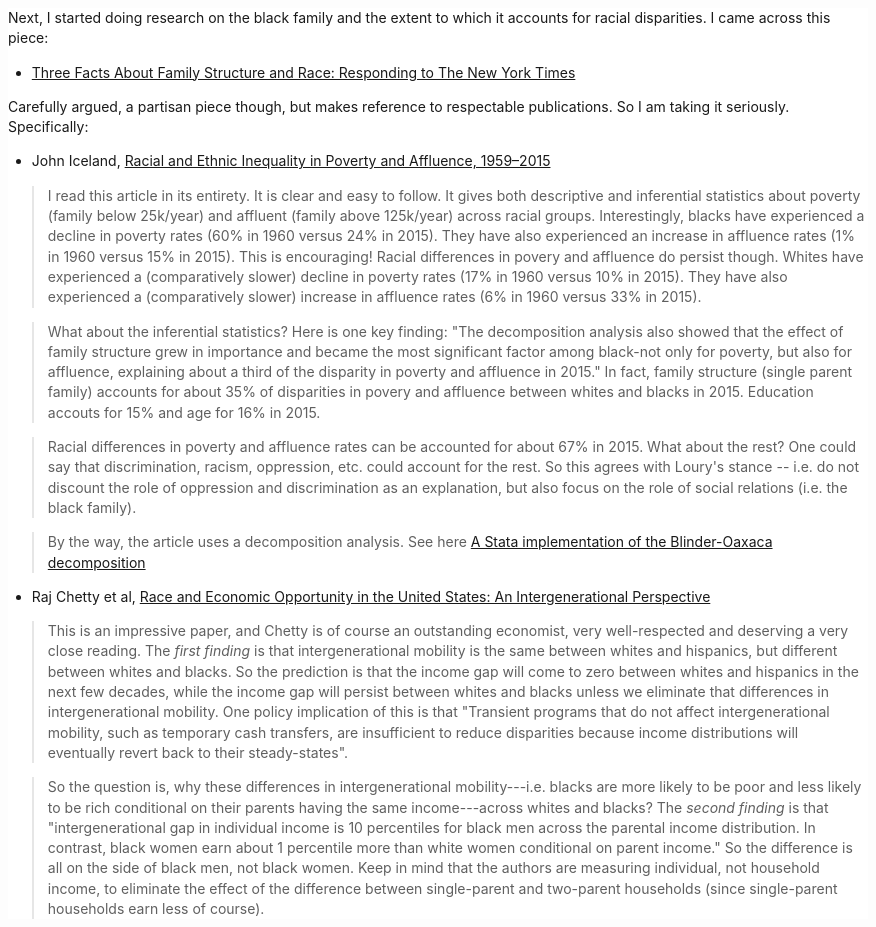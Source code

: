 Next, I started doing research on the black family and the extent to which it accounts for racial disparities. I came across this piece:

- [Three Facts About Family Structure and Race: Responding to The New York Times](https://ifstudies.org/blog/three-facts-about-family-structure-and-race-responding-to-the-new-york-times)

Carefully argued, a partisan piece though, but makes reference to respectable publications. So I am taking it seriously. Specifically:

- John Iceland, [Racial and Ethnic Inequality in Poverty and Affluence, 1959–2015](https://link.springer.com/article/10.1007/s11113-019-09512-7)

 > I read this article in its entirety. It is clear and easy to follow. It gives both descriptive and inferential statistics about poverty (family below 25k/year) and affluent (family above 125k/year) across racial groups. Interestingly, blacks have experienced a decline in poverty rates (60% in 1960 versus 24% in 2015). They have also experienced an increase in affluence rates (1% in 1960 versus 15% in 2015). This is encouraging! Racial differences in povery and affluence do persist though. Whites have experienced a (comparatively slower) decline in poverty rates (17% in 1960 versus 10% in 2015). They have also experienced a (comparatively slower) increase in affluence rates (6% in 1960 versus 33% in 2015).
  
 >  What about the inferential statistics? Here is one key finding: "The decomposition analysis also showed that the effect of family structure grew in importance and became the most significant factor among black-not only for poverty, but also for affluence, explaining about a third of the disparity in poverty and affluence in 2015." In fact, family structure (single parent family) accounts for about 35% of disparities in povery and affluence between whites and blacks in 2015. Education accouts for 15% and age for 16% in 2015. 
 
 >  Racial differences in poverty and affluence rates can be accounted for about 67% in 2015. What about the rest? One could say that discrimination, racism, oppression, etc. could account for the rest. So this agrees with Loury's stance -- i.e. do not discount the role of oppression and discrimination as an explanation, but also focus on the role of social relations (i.e. the black family).
 
 > By the way, the article uses a decomposition analysis. See here [A Stata implementation of the Blinder-Oaxaca
decomposition](https://core.ac.uk/download/pdf/6442665.pdf)

-  Raj Chetty et al, [Race and Economic Opportunity in the United States: An Intergenerational Perspective](https://opportunityinsights.org/wp-content/uploads/2018/04/race_paper.pdf)

> This is an impressive paper, and Chetty is of course an outstanding economist, very well-respected and deserving a very close reading. The *first finding* is that intergenerational mobility is the same between whites and hispanics, but different between whites and blacks. So the prediction is that the income gap will come to zero between whites and hispanics in the next few decades, while the income gap will persist between whites and blacks unless we eliminate that differences in intergenerational mobility. One policy implication of this is that "Transient programs that do not affect intergenerational mobility, such as temporary cash transfers, are insufficient to reduce disparities because income distributions will eventually revert back to their steady-states".

> So the question is, why these differences in intergenerational mobility---i.e. blacks are more likely to be poor and less likely to be rich conditional on their parents having the same income---across whites and blacks? The *second finding* is that "intergenerational gap in individual income is 10 percentiles for black men across the parental income distribution. In contrast, black women earn about 1 percentile more than white women conditional on parent income." So the difference is all on the side of black men, not black women. Keep in mind that the authors are measuring individual, not household income, to eliminate the effect of the difference between single-parent and two-parent households (since single-parent households earn less of course). 
